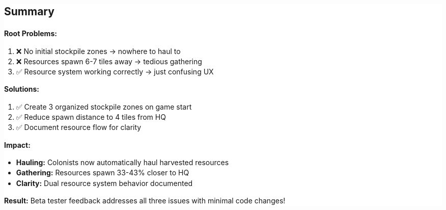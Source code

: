 
## Summary

**Root Problems:**
1. ❌ No initial stockpile zones → nowhere to haul to
2. ❌ Resources spawn 6-7 tiles away → tedious gathering
3. ✅ Resource system working correctly → just confusing UX

**Solutions:**
1. ✅ Create 3 organized stockpile zones on game start
2. ✅ Reduce spawn distance to 4 tiles from HQ
3. ✅ Document resource flow for clarity

**Impact:**
- **Hauling:** Colonists now automatically haul harvested resources
- **Gathering:** Resources spawn 33-43% closer to HQ
- **Clarity:** Dual resource system behavior documented

**Result:** Beta tester feedback addresses all three issues with minimal code changes!
